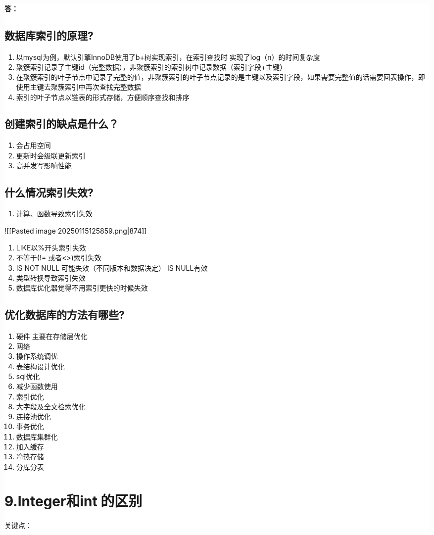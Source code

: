 



**答：**

## 数据库索引的原理?

1. 以mysql为例，默认引擎InnoDB使用了b+树实现索引，在索引查找时 实现了log（n）的时间复杂度
2. 聚簇索引记录了主键id（完整数据），非聚簇索引的索引树中记录数据（索引字段+主键）
3. 在聚簇索引的叶子节点中记录了完整的值，非聚簇索引的叶子节点记录的是主键以及索引字段，如果需要完整值的话需要回表操作，即使用主键去聚簇索引中再次查找完整数据
4. 索引的叶子节点以链表的形式存储，方便顺序查找和排序

## 创建索引的缺点是什么？

1. 会占用空间
2. 更新时会级联更新索引
3. 高并发写影响性能

## 什么情况索引失效?

1. 计算、函数导致索引失效

![[Pasted image 20250115125859.png|874]]

1. LIKE以%开头索引失效
2. 不等于(!= 或者<>)索引失效
3. IS NOT NULL 可能失效（不同版本和数据决定） IS NULL有效
4. 类型转换导致索引失效
5. 数据库优化器觉得不用索引更快的时候失效



## **优化数据库的方法有哪些?**

1. 硬件 主要在存储层优化
2. 网络
3. 操作系统调优
4. 表结构设计优化
5. sql优化
6. 减少函数使用
7. 索引优化
8. 大字段及全文检索优化
9. 连接池优化
10. 事务优化
11. 数据库集群化
12. 加入缓存
13. 冷热存储
14. 分库分表

# 9.Integer和int 的区别

关键点：
